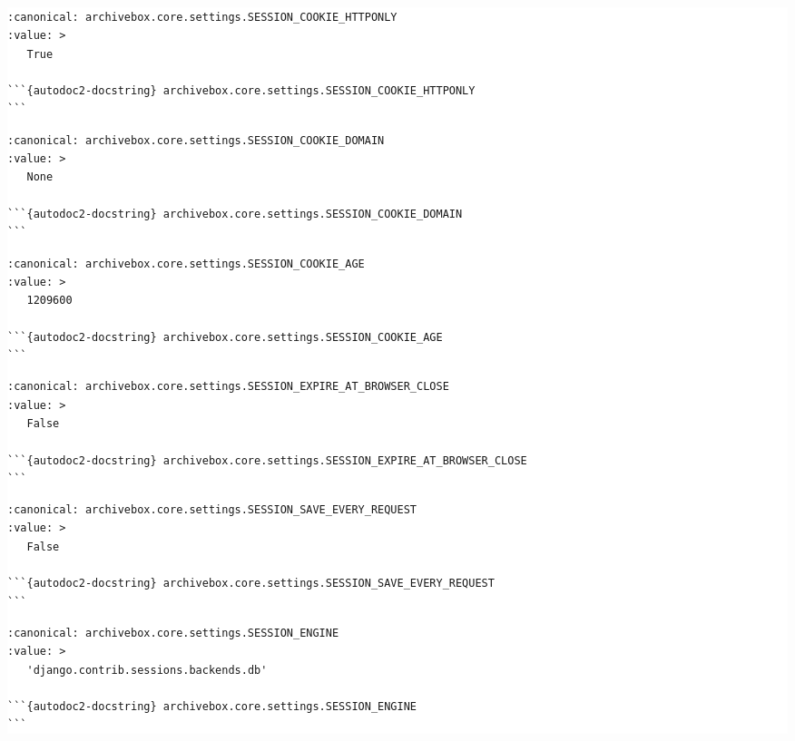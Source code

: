 ````{py:data} SESSION_COOKIE_HTTPONLY
:canonical: archivebox.core.settings.SESSION_COOKIE_HTTPONLY
:value: >
   True

```{autodoc2-docstring} archivebox.core.settings.SESSION_COOKIE_HTTPONLY
```

````

````{py:data} SESSION_COOKIE_DOMAIN
:canonical: archivebox.core.settings.SESSION_COOKIE_DOMAIN
:value: >
   None

```{autodoc2-docstring} archivebox.core.settings.SESSION_COOKIE_DOMAIN
```

````

````{py:data} SESSION_COOKIE_AGE
:canonical: archivebox.core.settings.SESSION_COOKIE_AGE
:value: >
   1209600

```{autodoc2-docstring} archivebox.core.settings.SESSION_COOKIE_AGE
```

````

````{py:data} SESSION_EXPIRE_AT_BROWSER_CLOSE
:canonical: archivebox.core.settings.SESSION_EXPIRE_AT_BROWSER_CLOSE
:value: >
   False

```{autodoc2-docstring} archivebox.core.settings.SESSION_EXPIRE_AT_BROWSER_CLOSE
```

````

````{py:data} SESSION_SAVE_EVERY_REQUEST
:canonical: archivebox.core.settings.SESSION_SAVE_EVERY_REQUEST
:value: >
   False

```{autodoc2-docstring} archivebox.core.settings.SESSION_SAVE_EVERY_REQUEST
```

````

````{py:data} SESSION_ENGINE
:canonical: archivebox.core.settings.SESSION_ENGINE
:value: >
   'django.contrib.sessions.backends.db'

```{autodoc2-docstring} archivebox.core.settings.SESSION_ENGINE
```

````

